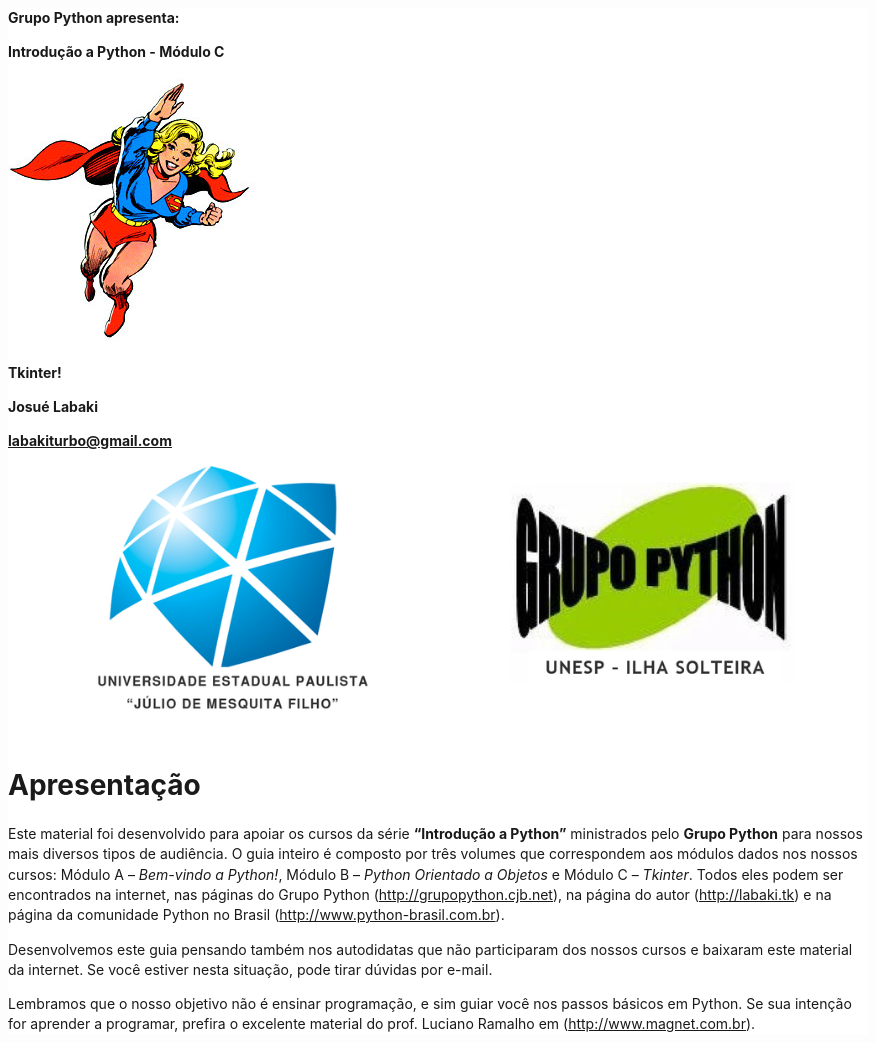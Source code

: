 ﻿**Grupo Python apresenta:**

**Introdução a Python - Módulo C**

![](./Imagens/img-1.jpg)

**Tkinter!**

**Josué Labaki**

**labakiturbo@gmail.com**

![](./Imagens/image2.png)

# Apresentação

Este material foi desenvolvido para apoiar os cursos da série **“Introdução a Python”** ministrados pelo **Grupo Python** para nossos mais diversos tipos de audiência. O guia inteiro é composto por três volumes que correspondem aos módulos dados nos nossos cursos: Módulo A – *Bem-vindo a Python!*, Módulo B – *Python Orientado a Objetos* e Módulo C – *Tkinter*. Todos eles podem ser encontrados na internet, nas páginas do Grupo Python (http://grupopython.cjb.net), na página do autor (http://labaki.tk) e na página da comunidade Python no Brasil (http://www.python-brasil.com.br).

Desenvolvemos este guia pensando também nos autodidatas que não participaram dos nossos cursos e baixaram este material da internet. Se você estiver nesta situação, pode tirar dúvidas por e-mail.

Lembramos que o nosso objetivo não é ensinar programação, e sim guiar você nos passos básicos em Python. Se sua intenção for aprender a programar, prefira o excelente material do prof. Luciano Ramalho em (http://www.magnet.com.br).
